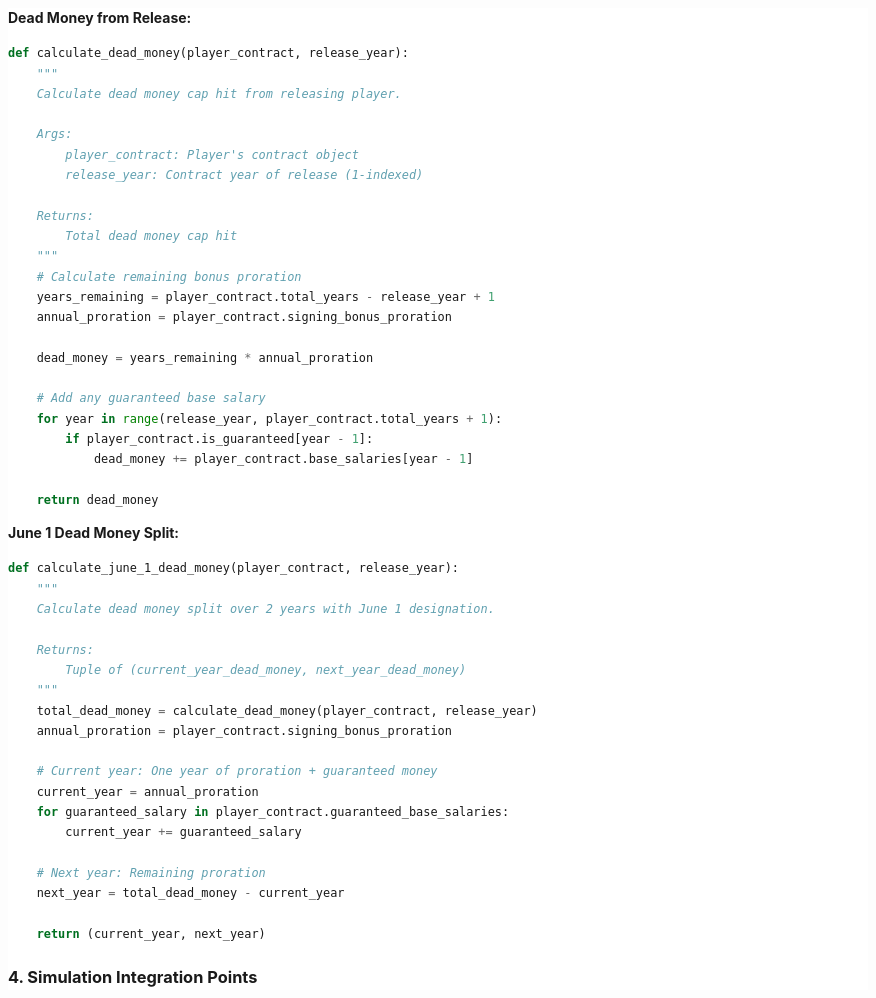 **Dead Money from Release:**
```python
def calculate_dead_money(player_contract, release_year):
    """
    Calculate dead money cap hit from releasing player.

    Args:
        player_contract: Player's contract object
        release_year: Contract year of release (1-indexed)

    Returns:
        Total dead money cap hit
    """
    # Calculate remaining bonus proration
    years_remaining = player_contract.total_years - release_year + 1
    annual_proration = player_contract.signing_bonus_proration

    dead_money = years_remaining * annual_proration

    # Add any guaranteed base salary
    for year in range(release_year, player_contract.total_years + 1):
        if player_contract.is_guaranteed[year - 1]:
            dead_money += player_contract.base_salaries[year - 1]

    return dead_money
```

**June 1 Dead Money Split:**
```python
def calculate_june_1_dead_money(player_contract, release_year):
    """
    Calculate dead money split over 2 years with June 1 designation.

    Returns:
        Tuple of (current_year_dead_money, next_year_dead_money)
    """
    total_dead_money = calculate_dead_money(player_contract, release_year)
    annual_proration = player_contract.signing_bonus_proration

    # Current year: One year of proration + guaranteed money
    current_year = annual_proration
    for guaranteed_salary in player_contract.guaranteed_base_salaries:
        current_year += guaranteed_salary

    # Next year: Remaining proration
    next_year = total_dead_money - current_year

    return (current_year, next_year)
```

### 4. Simulation Integration Points
